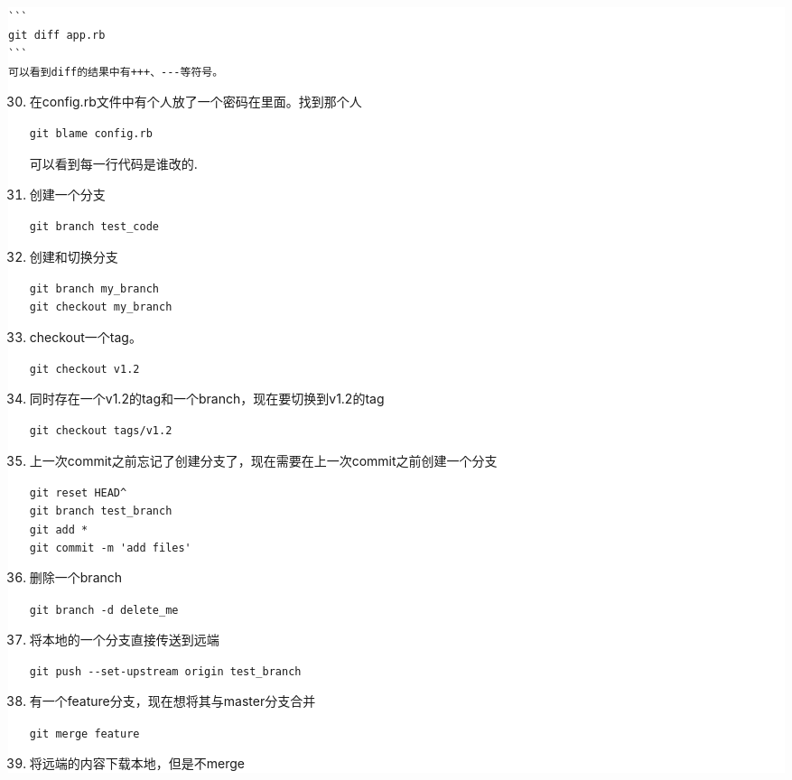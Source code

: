     ```
    git diff app.rb
    ```
    可以看到diff的结果中有+++、---等符号。
30. 在config.rb文件中有个人放了一个密码在里面。找到那个人

    ```
    git blame config.rb
    ```
    可以看到每一行代码是谁改的.
31. 创建一个分支

    ```
    git branch test_code
    ```
32. 创建和切换分支

    ```
    git branch my_branch
    git checkout my_branch
    ```
33. checkout一个tag。

    ```
    git checkout v1.2
    ```
34. 同时存在一个v1.2的tag和一个branch，现在要切换到v1.2的tag

    ```
    git checkout tags/v1.2
    ```
35. 上一次commit之前忘记了创建分支了，现在需要在上一次commit之前创建一个分支

    ```
    git reset HEAD^
    git branch test_branch
    git add *
    git commit -m 'add files'
    ```
36. 删除一个branch

    ```
    git branch -d delete_me
    ```
37. 将本地的一个分支直接传送到远端

    ```
    git push --set-upstream origin test_branch
    ```
38. 有一个feature分支，现在想将其与master分支合并

    ```
    git merge feature
    ```
39. 将远端的内容下载本地，但是不merge
